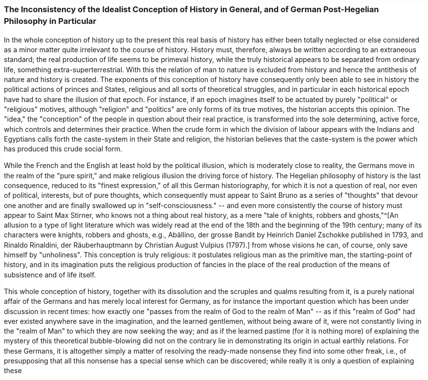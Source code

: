 ### The Inconsistency of the Idealist Conception of History in General, and of German Post-Hegelian Philosophy in Particular

In the whole conception of history up to the present this real basis of
history has either been totally neglected or else considered as a minor
matter quite irrelevant to the course of history. History must,
therefore, always be written according to an extraneous standard; the
real production of life seems to be primeval history, while the truly
historical appears to be separated from ordinary life, something
extra-superterrestrial. With this the relation of man to nature is
excluded from history and hence the antithesis of nature and history is
created. The exponents of this conception of history have consequently
only been able to see in history the political actions of princes and
States, religious and all sorts of theoretical struggles, and in
particular in each historical epoch have had to share the illusion of
that epoch. For instance, if an epoch imagines itself to be actuated by
purely "political" or "religious" motives, although "religion" and
"politics" are only forms of its true motives, the historian accepts
this opinion. The "idea," the "conception" of the people in question
about their real practice, is transformed into the sole determining,
active force, which controls and determines their practice. When the
crude form in which the division of labour appears with the Indians and
Egyptians calls forth the caste-system in their State and religion, the
historian believes that the caste-system is the power which has produced
this crude social form.

While the French and the English at least hold by the political
illusion, which is moderately close to reality, the Germans move in the
realm of the "pure spirit," and make religious illusion the driving
force of history. The Hegelian philosophy of history is the last
consequence, reduced to its "finest expression," of all this German
historiography, for which it is not a question of real, nor even of
political, interests, but of pure thoughts, which consequently must
appear to Saint Bruno as a series of "thoughts" that devour one another
and are finally swallowed up in "self-consciousness." -- and even more
consistently the course of history must appear to Saint Max Stirner, who
knows not a thing about real history, as a mere "tale of knights,
robbers and ghosts,"^[An allusion to a type of light literature which
was widely read at the end of the 18th and the beginning of the 19th
century; many of its characters were knights, robbers and ghosts, e.g.,
Abällino, der grosse Bandit by Heinrich Daniel Zschokke published in
1793, and Rinaldo Rinaldini, der Räuberhauptmann by Christian August
Vulpius (1797).] from whose visions he can, of course, only save himself
by "unholiness". This conception is truly religious: it postulates
religious man as the primitive man, the starting-point of history, and
in its imagination puts the religious production of fancies in the place
of the real production of the means of subsistence and of life itself.

This whole conception of history, together with its dissolution and the
scruples and qualms resulting from it, is a purely national affair of
the Germans and has merely local interest for Germany, as for instance
the important question which has been under discussion in recent times:
how exactly one "passes from the realm of God to the realm of Man" -- as
if this "realm of God" had ever existed anywhere save in the
imagination, and the learned gentlemen, without being aware of it, were
not constantly living in the "realm of Man" to which they are now
seeking the way; and as if the learned pastime (for it is nothing more)
of explaining the mystery of this theoretical bubble-blowing did not on
the contrary lie in demonstrating its origin in actual earthly
relations. For these Germans, it is altogether simply a matter of
resolving the ready-made nonsense they find into some other freak, i.e.,
of presupposing that all this nonsense has a special sense which can be
discovered; while really it is only a question of explaining these